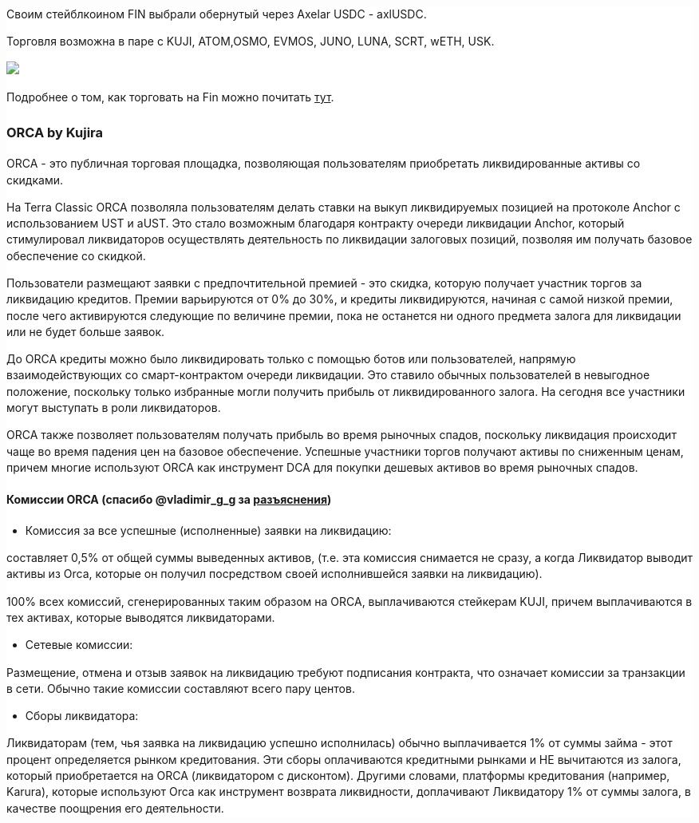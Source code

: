Своим стейблкоином FIN выбрали обернутый через Axelar USDC - axlUSDC.

Торговля возможна в паре с KUJI, ATOM,OSMO, EVMOS, JUNO, LUNA, SCRT, wETH, USK.

![](https://img1.teletype.in/files/c3/e2/c3e202b1-c80a-457c-b469-41e62438b425.png)

Подробнее о том, как торговать на Fin можно почитать [тут](https://medium.com/team-kujira/how-to-buy-kuji-on-fin-485172f23eea).

### **ORCA** **by Kujira** <a href="#iw6v" id="iw6v"></a>

ORCA - это публичная торговая площадка, позволяющая пользователям приобретать ликвидированные активы со скидками.

На Terra Classic ORCA позволяла пользователям делать ставки на выкуп ликвидируемых позицией на протоколе Anchor с использованием UST и aUST. Это стало возможным благодаря контракту очереди ликвидации Anchor, который стимулировал ликвидаторов осуществлять деятельность по ликвидации залоговых позиций, позволяя им получать базовое обеспечение со скидкой.

Пользователи размещают заявки с предпочтительной премией - это скидка, которую получает участник торгов за ликвидацию кредитов. Премии варьируются от 0% до 30%, и кредиты ликвидируются, начиная с самой низкой премии, после чего активируются следующие по величине премии, пока не останется ни одного предмета залога для ликвидации или не будет больше заявок.

До ORCA кредиты можно было ликвидировать только с помощью ботов или пользователей, напрямую взаимодействующих со смарт-контрактом очереди ликвидации. Это ставило обычных пользователей в невыгодное положение, поскольку только избранные могли получить прибыль от ликвидированного залога. На сегодня все участники могут выступать в роли ликвидаторов.

ORCA также позволяет пользователям получать прибыль во время рыночных спадов, поскольку ликвидация происходит чаще во время падения цен на базовое обеспечение. Успешные участники торгов получают активы по сниженным ценам, причем многие используют ORCA как инструмент DCA для покупки дешевых активов во время рыночных спадов.

#### **Комиссии ORCA** (спасибо @vladimir\_g\_g за [разъяснения](https://t.me/kujira\_ru/1385))

* Комиссия за все успешные (исполненные) заявки на ликвидацию:

составляет 0,5% от общей суммы выведенных активов, (т.е. эта комиссия снимается не сразу, а когда Ликвидатор выводит активы из Orca, которые он получил посредством своей исполнившейся заявки на ликвидацию).

100% всех комиссий, сгенерированных таким образом на ORCA, выплачиваются стейкерам KUJI, причем выплачиваются в тех активах, которые выводятся ликвидаторами.

* Сетевые комиссии:

Размещение, отмена и отзыв заявок на ликвидацию требуют подписания контракта, что означает комиссии за транзакции в сети. Обычно такие комиссии составляют всего пару центов.

* Сборы ликвидатора:

Ликвидаторам (тем, чья заявка на ликвидацию успешно исполнилась) обычно выплачивается 1% от суммы займа - этот процент определяется рынком кредитования. Эти сборы оплачиваются кредитными рынками и НЕ вычитаются из залога, который приобретается на ORCA (ликвидатором с дисконтом). Другими словами, платформы кредитования (например, Karura), которые используют Orca как инструмент возврата ликвидности, доплачивают Ликвидатору 1% от суммы залога, в качестве поощрения его деятельности.
